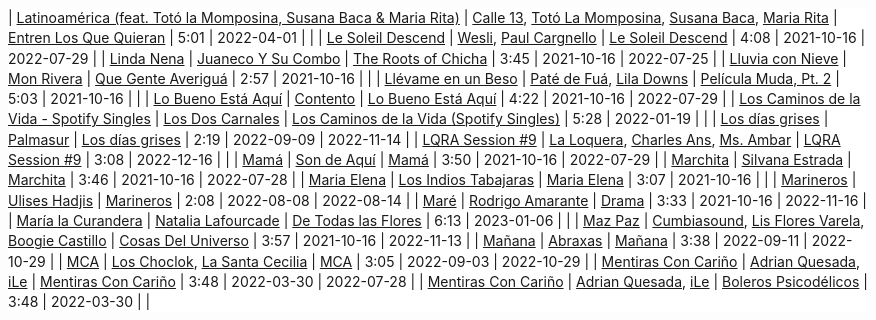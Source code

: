 | [Latinoamérica \(feat\. Totó la Momposina, Susana Baca & Maria Rita\)](https://open.spotify.com/track/1xuYajTJZh8zZrPRmUaagf) | [Calle 13](https://open.spotify.com/artist/0yNSzH5nZmHzeE2xn6Xshb), [Totó La Momposina](https://open.spotify.com/artist/26BL0aeVS96sje8JfCNfUk), [Susana Baca](https://open.spotify.com/artist/1DiaZsjdOzFCdk7Dw9KIs0), [Maria Rita](https://open.spotify.com/artist/1C8UBSZs5rOPfxuxTMS6OI) | [Entren Los Que Quieran](https://open.spotify.com/album/3yqcj5G3zkeXuWIx6cjQgx) | 5:01 | 2022-04-01 |  |
| [Le Soleil Descend](https://open.spotify.com/track/0mDNjIWcWqU3bgF8fiGnOW) | [Wesli](https://open.spotify.com/artist/7BOu7POeMEK7gaMPZcsvt5), [Paul Cargnello](https://open.spotify.com/artist/4er9yr5qZMtEFHY3GR7VYj) | [Le Soleil Descend](https://open.spotify.com/album/5GmeUeefieul7OH3nrFaKN) | 4:08 | 2021-10-16 | 2022-07-29 |
| [Linda Nena](https://open.spotify.com/track/6QsovprLkdGeE9FSsOjuQA) | [Juaneco Y Su Combo](https://open.spotify.com/artist/4sTcgUXJRSvSQHei3ZQUBR) | [The Roots of Chicha](https://open.spotify.com/album/77iuhYUaKEvAsEjKJNh3lN) | 3:45 | 2021-10-16 | 2022-07-25 |
| [Lluvia con Nieve](https://open.spotify.com/track/2jBe0JwHUxPi02bvSigPdg) | [Mon Rivera](https://open.spotify.com/artist/0XnUt52wINQV3RGEWCeDFx) | [Que Gente Averiguá](https://open.spotify.com/album/4KRlouVARmSvhS97Q68IBY) | 2:57 | 2021-10-16 |  |
| [Llévame en un Beso](https://open.spotify.com/track/2LyNql7yzPQ8cW4tpWFzVK) | [Paté de Fuá](https://open.spotify.com/artist/188pkeHUWXnROe7lFVYRRa), [Lila Downs](https://open.spotify.com/artist/3mXI2gpwWnNO9qbQG3n3EP) | [Película Muda, Pt\. 2](https://open.spotify.com/album/1wWEK9zctGZ9o6YBq3ysJW) | 5:03 | 2021-10-16 |  |
| [Lo Bueno Está Aquí](https://open.spotify.com/track/3VZszH38QS6BWiKEWeZIw8) | [Contento](https://open.spotify.com/artist/3yQ4D1hK8dmhy2q5gDFg3h) | [Lo Bueno Está Aquí](https://open.spotify.com/album/5R5CPGWYyfFJNaGPZ32v8i) | 4:22 | 2021-10-16 | 2022-07-29 |
| [Los Caminos de la Vida \- Spotify Singles](https://open.spotify.com/track/0LPcBW66vudTxR0HcauKNy) | [Los Dos Carnales](https://open.spotify.com/artist/25UNJbwGZSQKvz5cPLWlv3) | [Los Caminos de la Vida \(Spotify Singles\)](https://open.spotify.com/album/1GdDkx6ATOjvmbi7AYDtq5) | 5:28 | 2022-01-19 |  |
| [Los días grises](https://open.spotify.com/track/3YrlU10R1uM57XBfJry0NG) | [Palmasur](https://open.spotify.com/artist/3H1jLGJzOPn3WbEv6fvJ3M) | [Los días grises](https://open.spotify.com/album/1BiOsRrV9gfQy0v3ewhGE8) | 2:19 | 2022-09-09 | 2022-11-14 |
| [LQRA Session \#9](https://open.spotify.com/track/33haHnjG4O7Jk0s4RpovFI) | [La Loquera](https://open.spotify.com/artist/6CXMmTckIVMgPu5wRX1ECI), [Charles Ans](https://open.spotify.com/artist/5lYeiQxUTcGKVgAuTqbTeL), [Ms\. Ambar](https://open.spotify.com/artist/0jgJv4J29BJiJu1luw2SdA) | [LQRA Session \#9](https://open.spotify.com/album/3vuHYUMbcDbAQ6uRA75e0f) | 3:08 | 2022-12-16 |  |
| [Mamá](https://open.spotify.com/track/0rvRelbKllejypy8PGSAHR) | [Son de Aquí](https://open.spotify.com/artist/1LY5S6drcTyXaGRQSuv3mJ) | [Mamá](https://open.spotify.com/album/7BwXwHltlavtSymrUeug1V) | 3:50 | 2021-10-16 | 2022-07-29 |
| [Marchita](https://open.spotify.com/track/1iiP2uv1Tv4Hvmv3YBC7hC) | [Silvana Estrada](https://open.spotify.com/artist/72VywtXEoONiBLNu3ibGI7) | [Marchita](https://open.spotify.com/album/14je5NcarSm7MftsvUmJQc) | 3:46 | 2021-10-16 | 2022-07-28 |
| [Maria Elena](https://open.spotify.com/track/3ygHAK1w3qP4wp83KXUiiu) | [Los Indios Tabajaras](https://open.spotify.com/artist/1TKifb1r4wnGbY5CYIwjGb) | [Maria Elena](https://open.spotify.com/album/4hO6VEnWpPImOF4RDmtTHM) | 3:07 | 2021-10-16 |  |
| [Marineros](https://open.spotify.com/track/1TIyjwt0Q7tOe99lu1SjRA) | [Ulises Hadjis](https://open.spotify.com/artist/5Udwg8yiCTj2zTRt8zKRWH) | [Marineros](https://open.spotify.com/album/0fJJS7pmFtmEH5Lrfneny0) | 2:08 | 2022-08-08 | 2022-08-14 |
| [Maré](https://open.spotify.com/track/2TGNiLgm0TpUVVDSdf1gyt) | [Rodrigo Amarante](https://open.spotify.com/artist/0UOrkpzPED604dKzxgfJqg) | [Drama](https://open.spotify.com/album/4XGFdSkArqglb0DLPeh8N5) | 3:33 | 2021-10-16 | 2022-11-16 |
| [María la Curandera](https://open.spotify.com/track/1xNi99xP8ioHUGXB5HrpNb) | [Natalia Lafourcade](https://open.spotify.com/artist/1hcdI2N1023RvSwLzTtdsp) | [De Todas las Flores](https://open.spotify.com/album/4BJoDX0fIjR4RsFF4vyd81) | 6:13 | 2023-01-06 |  |
| [Maz Paz](https://open.spotify.com/track/6Js2gWnnIDA9lrn7l1mIxg) | [Cumbiasound](https://open.spotify.com/artist/1iW2PQWBqrMqT3yNfcHrVv), [Lis Flores Varela](https://open.spotify.com/artist/1J5GfFHQdauwIzc38Wib1C), [Boogie Castillo](https://open.spotify.com/artist/3y7a1cuQlXDJmonftCDqbj) | [Cosas Del Universo](https://open.spotify.com/album/036AR7pZFfjmQ6wX2c2dCk) | 3:57 | 2021-10-16 | 2022-11-13 |
| [Mañana](https://open.spotify.com/track/1jBwdd7dkhx9nVUx2gWc25) | [Abraxas](https://open.spotify.com/artist/5WZcFSCHJoBfjHWNaNRUTV) | [Mañana](https://open.spotify.com/album/3tp5Dkyp89uBT3BUvCLTI3) | 3:38 | 2022-09-11 | 2022-10-29 |
| [MCA](https://open.spotify.com/track/56cf07K2eebAbL5S0vo2ee) | [Los Choclok](https://open.spotify.com/artist/2iEDalkx4bi0VkRuW0QkYD), [La Santa Cecilia](https://open.spotify.com/artist/2FZrEn80eCoWrrkGXPLF0v) | [MCA](https://open.spotify.com/album/3ILyFiZlUZfS7xnONgK75C) | 3:05 | 2022-09-03 | 2022-10-29 |
| [Mentiras Con Cariño](https://open.spotify.com/track/6fG0RBjFWG2ptGMWKmL7rK) | [Adrian Quesada](https://open.spotify.com/artist/07YivsJVCrmhhjzBcBtMGv), [iLe](https://open.spotify.com/artist/1CztIa6fCQ0WmVPidXuwSs) | [Mentiras Con Cariño](https://open.spotify.com/album/1hSA9BiaGVr9aqNoQ0jWQB) | 3:48 | 2022-03-30 | 2022-07-28 |
| [Mentiras Con Cariño](https://open.spotify.com/track/7H7c9Ih5yj4158AM8BF49z) | [Adrian Quesada](https://open.spotify.com/artist/07YivsJVCrmhhjzBcBtMGv), [iLe](https://open.spotify.com/artist/1CztIa6fCQ0WmVPidXuwSs) | [Boleros Psicodélicos](https://open.spotify.com/album/2IjLewGcgMJMEAO5gHWwlG) | 3:48 | 2022-03-30 |  |